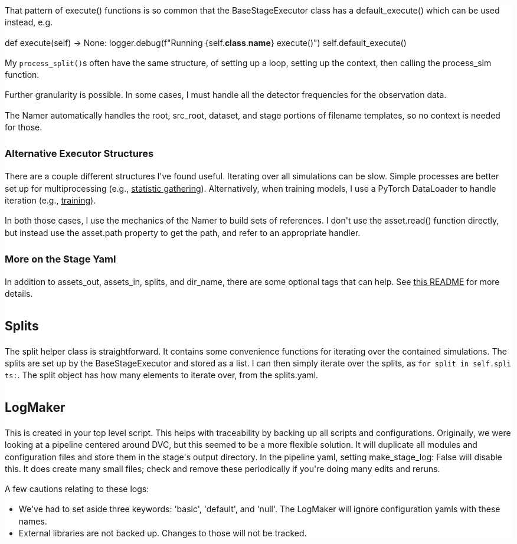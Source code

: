 That pattern of execute() functions is so common that the BaseStageExecutor class has a default_execute() which can be used instead, e.g.

def execute(self) -> None:
    logger.debug(f"Running {self.__class__.__name__} execute()")
    self.default_execute()

My `process_split()`s often have the same structure, of setting up a loop, setting up the context, then calling the process_sim function.

Further granularity is possible. In some cases, I must handle all the detector frequencies for the observation data.

The Namer automatically handles the root, src_root, dataset, and stage portions of filename templates, so no context is needed for those.

### Alternative Executor Structures

There are a couple different structures I've found useful. Iterating over all simulations can be slow. Simple processes are better set up for multiprocessing (e.g., [statistic gathering](cmbml/demo_patch_nn/stage_executors/C_find_dataset_stats_parallel.py)). Alternatively, when training models, I use a PyTorch DataLoader to handle iteration (e.g., [training](cmbml/demo_patch_nn/stage_executors/E_train.py)).

In both those cases, I use the mechanics of the Namer to build sets of references. I don't use the asset.read() function directly, but instead use the asset.path property to get the path, and refer to an appropriate handler.

### More on the Stage Yaml

In addition to assets_out, assets_in, splits, and dir_name, there are some optional tags that can help. See [this README](cfg/pipeline/README.md) for more details.

## Splits

The split helper class is straightforward. It contains some convenience functions for iterating over the contained simulations. The splits are set up by the BaseStageExecutor and stored as a list. I can then simply iterate over the splits, as `for split in self.splits:`. The split object has how many elements to iterate over, from the splits.yaml.

## LogMaker

This is created in your top level script. This helps with traceability by backing up all scripts and configurations. Originally, we were looking at a pipeline centered around DVC, but this seemed to be a more flexible solution. It will duplicate all modules and configuration files and store them in the stage's output directory. In the pipeline yaml, setting make_stage_log: False will disable this. It does create many small files; check and remove these periodically if you're doing many edits and reruns.

A few cautions relating to these logs:
- We've had to set aside three keywords: 'basic', 'default', and 'null'. The LogMaker will ignore configuration yamls with these names.
- External libraries are not backed up. Changes to those will not be tracked.
